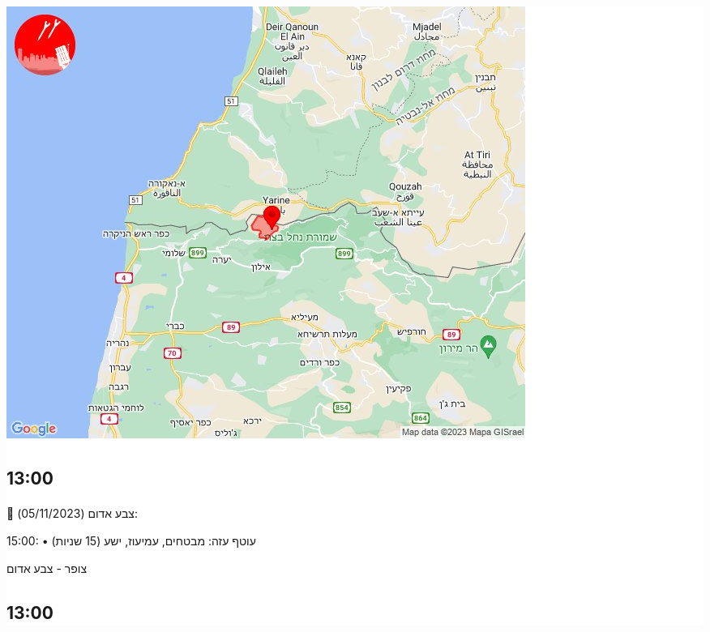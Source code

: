 ![Photo](images/16502.jpg)

## 13:00

🔴 צבע אדום (05/11/2023):

15:00:
• עוטף עזה: מבטחים, עמיעוז, ישע (15 שניות)

צופר - צבע אדום

## 13:00
